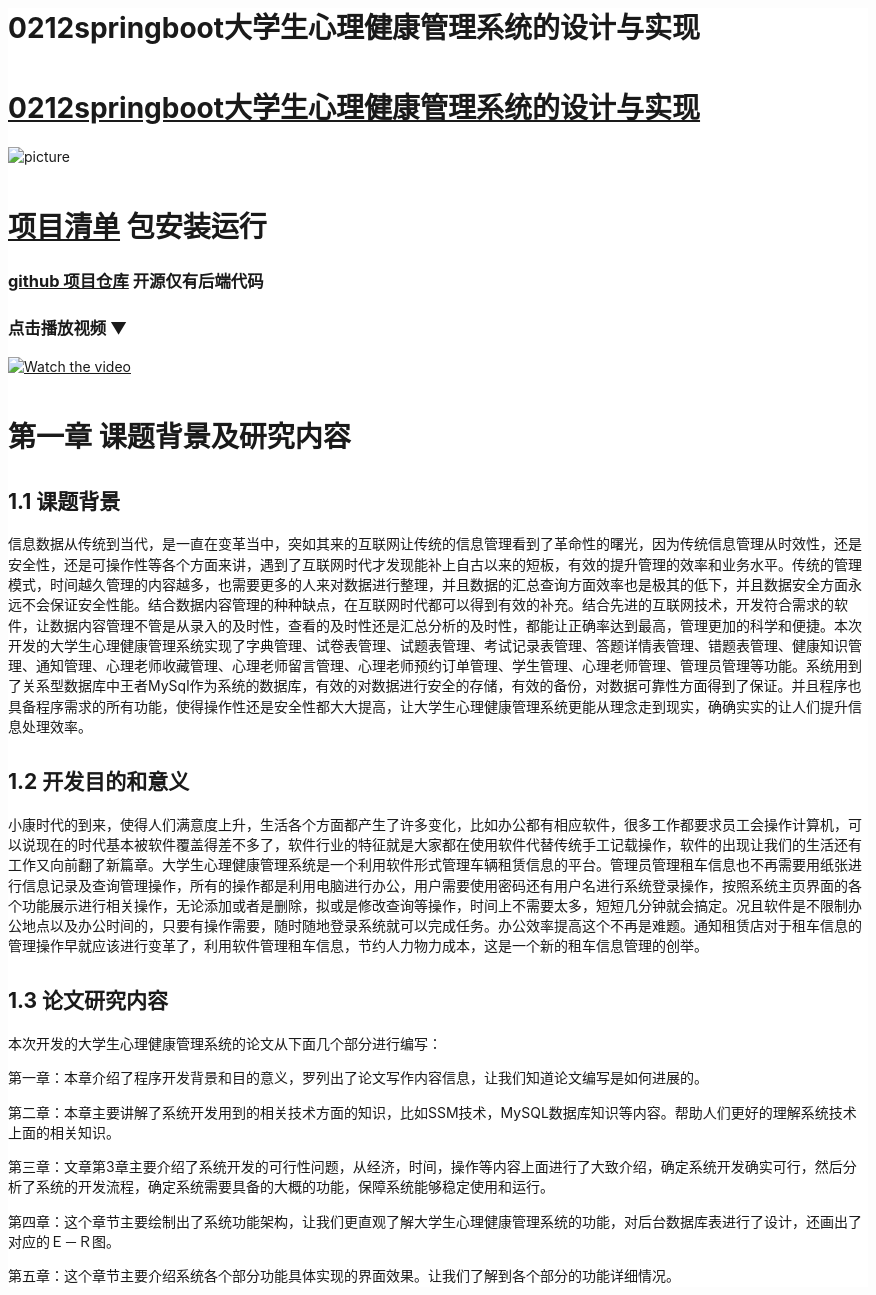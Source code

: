# 0212springboot大学生心理健康管理系统的设计与实现


# [0212springboot大学生心理健康管理系统的设计与实现](https://github.com/GraduationProject-springboot/0212springboot)

![picture](https://raw.githubusercontent.com/GraduationProject-springboot/.github/main/img/wx.png)

# [项目清单](https://chenqi1990.site) 包安装运行

### [github 项目仓库](https://github.com/GraduationProject-springboot/allSpringbootProjects) 开源仅有后端代码

### 点击播放视频 ▼
[![Watch the video](https://i.sstatic.net/Vp2cE.png)]()


# 第一章  课题背景及研究内容

## 1.1 课题背景
信息数据从传统到当代，是一直在变革当中，突如其来的互联网让传统的信息管理看到了革命性的曙光，因为传统信息管理从时效性，还是安全性，还是可操作性等各个方面来讲，遇到了互联网时代才发现能补上自古以来的短板，有效的提升管理的效率和业务水平。传统的管理模式，时间越久管理的内容越多，也需要更多的人来对数据进行整理，并且数据的汇总查询方面效率也是极其的低下，并且数据安全方面永远不会保证安全性能。结合数据内容管理的种种缺点，在互联网时代都可以得到有效的补充。结合先进的互联网技术，开发符合需求的软件，让数据内容管理不管是从录入的及时性，查看的及时性还是汇总分析的及时性，都能让正确率达到最高，管理更加的科学和便捷。本次开发的大学生心理健康管理系统实现了字典管理、试卷表管理、试题表管理、考试记录表管理、答题详情表管理、错题表管理、健康知识管理、通知管理、心理老师收藏管理、心理老师留言管理、心理老师预约订单管理、学生管理、心理老师管理、管理员管理等功能。系统用到了关系型数据库中王者MySql作为系统的数据库，有效的对数据进行安全的存储，有效的备份，对数据可靠性方面得到了保证。并且程序也具备程序需求的所有功能，使得操作性还是安全性都大大提高，让大学生心理健康管理系统更能从理念走到现实，确确实实的让人们提升信息处理效率。
## 1.2 开发目的和意义
小康时代的到来，使得人们满意度上升，生活各个方面都产生了许多变化，比如办公都有相应软件，很多工作都要求员工会操作计算机，可以说现在的时代基本被软件覆盖得差不多了，软件行业的特征就是大家都在使用软件代替传统手工记载操作，软件的出现让我们的生活还有工作又向前翻了新篇章。大学生心理健康管理系统是一个利用软件形式管理车辆租赁信息的平台。管理员管理租车信息也不再需要用纸张进行信息记录及查询管理操作，所有的操作都是利用电脑进行办公，用户需要使用密码还有用户名进行系统登录操作，按照系统主页界面的各个功能展示进行相关操作，无论添加或者是删除，拟或是修改查询等操作，时间上不需要太多，短短几分钟就会搞定。况且软件是不限制办公地点以及办公时间的，只要有操作需要，随时随地登录系统就可以完成任务。办公效率提高这个不再是难题。通知租赁店对于租车信息的管理操作早就应该进行变革了，利用软件管理租车信息，节约人力物力成本，这是一个新的租车信息管理的创举。
## 1.3 论文研究内容
本次开发的大学生心理健康管理系统的论文从下面几个部分进行编写：

第一章：本章介绍了程序开发背景和目的意义，罗列出了论文写作内容信息，让我们知道论文编写是如何进展的。

第二章：本章主要讲解了系统开发用到的相关技术方面的知识，比如SSM技术，MySQL数据库知识等内容。帮助人们更好的理解系统技术上面的相关知识。

第三章：文章第3章主要介绍了系统开发的可行性问题，从经济，时间，操作等内容上面进行了大致介绍，确定系统开发确实可行，然后分析了系统的开发流程，确定系统需要具备的大概的功能，保障系统能够稳定使用和运行。

第四章：这个章节主要绘制出了系统功能架构，让我们更直观了解大学生心理健康管理系统的功能，对后台数据库表进行了设计，还画出了对应的Ｅ－Ｒ图。

第五章：这个章节主要介绍系统各个部分功能具体实现的界面效果。让我们了解到各个部分的功能详细情况。
